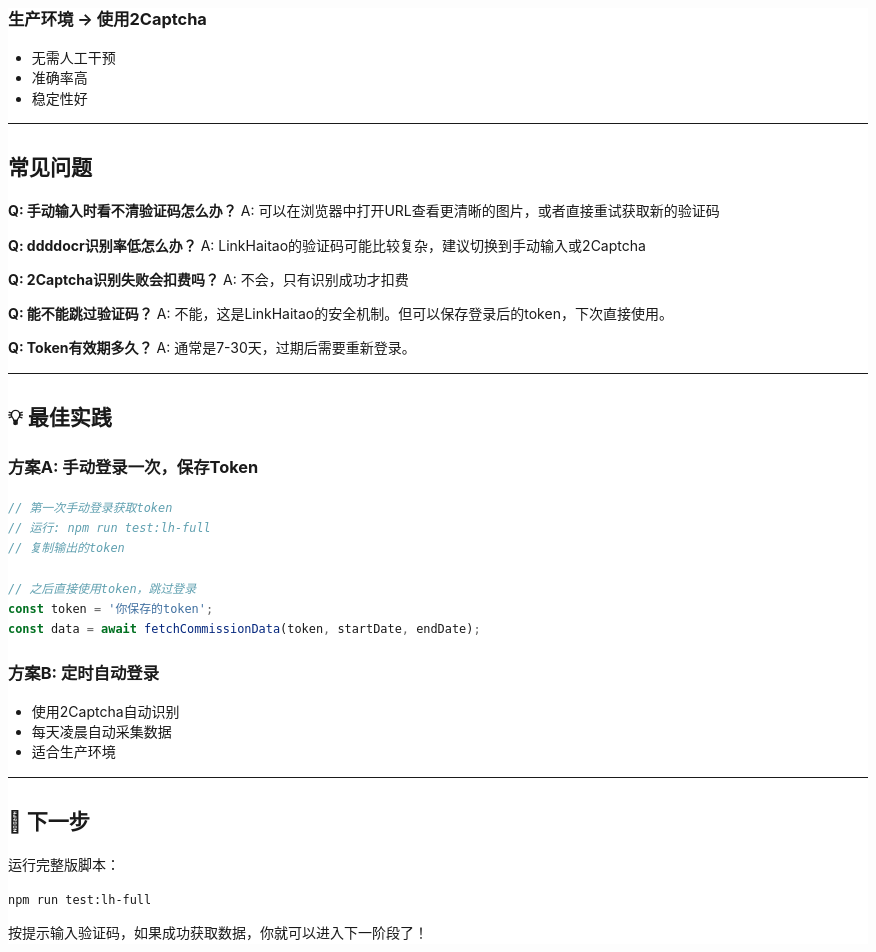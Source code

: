 ### 生产环境 → 使用**2Captcha**
- 无需人工干预
- 准确率高
- 稳定性好

---

## 常见问题

**Q: 手动输入时看不清验证码怎么办？**
A: 可以在浏览器中打开URL查看更清晰的图片，或者直接重试获取新的验证码

**Q: ddddocr识别率低怎么办？**
A: LinkHaitao的验证码可能比较复杂，建议切换到手动输入或2Captcha

**Q: 2Captcha识别失败会扣费吗？**
A: 不会，只有识别成功才扣费

**Q: 能不能跳过验证码？**
A: 不能，这是LinkHaitao的安全机制。但可以保存登录后的token，下次直接使用。

**Q: Token有效期多久？**
A: 通常是7-30天，过期后需要重新登录。

---

## 💡 最佳实践

### 方案A: 手动登录一次，保存Token
```javascript
// 第一次手动登录获取token
// 运行: npm run test:lh-full
// 复制输出的token

// 之后直接使用token，跳过登录
const token = '你保存的token';
const data = await fetchCommissionData(token, startDate, endDate);
```

### 方案B: 定时自动登录
- 使用2Captcha自动识别
- 每天凌晨自动采集数据
- 适合生产环境

---

## 🚀 下一步

运行完整版脚本：

```bash
npm run test:lh-full
```

按提示输入验证码，如果成功获取数据，你就可以进入下一阶段了！
